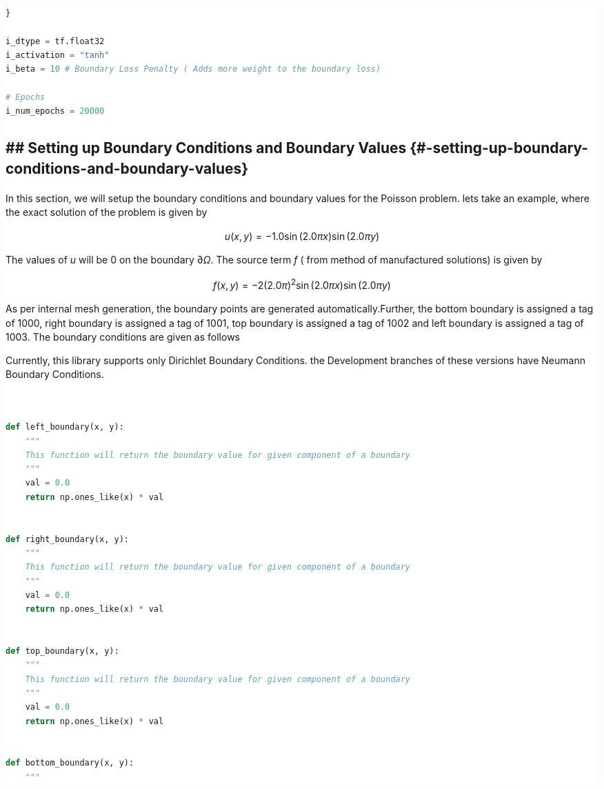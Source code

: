 ``` python
}

i_dtype = tf.float32
i_activation = "tanh"
i_beta = 10 # Boundary Loss Penalty ( Adds more weight to the boundary loss)

# Epochs
i_num_epochs = 20000
```

## \## Setting up Boundary Conditions and Boundary Values {#-setting-up-boundary-conditions-and-boundary-values}

In this section, we will setup the boundary conditions and boundary
values for the Poisson problem. lets take an example, where the exact
solution of the problem is given by

$$
u(x,y) =-1.0 \sin(2.0  \pi x) \sin(2.0 \pi y)
$$

The values of $u$ will be $0$ on the boundary $\partial \Omega$. The
source term $f$ ( from method of manufactured solutions) is given by

$$
f(x,y) = -2(2.0\pi)^2 \sin(2.0\pi x) \sin(2.0\pi y)
$$

As per internal mesh generation, the boundary points are generated
automatically.Further, the bottom boundary is assigned a tag of 1000,
right boundary is assigned a tag of 1001, top boundary is assigned a tag
of 1002 and left boundary is assigned a tag of 1003. The boundary
conditions are given as follows

Currently, this library supports only Dirichlet Boundary Conditions. the
Development branches of these versions have Neumann Boundary Conditions.

``` python


def left_boundary(x, y):
    """
    This function will return the boundary value for given component of a boundary
    """
    val = 0.0
    return np.ones_like(x) * val


def right_boundary(x, y):
    """
    This function will return the boundary value for given component of a boundary
    """
    val = 0.0
    return np.ones_like(x) * val


def top_boundary(x, y):
    """
    This function will return the boundary value for given component of a boundary
    """
    val = 0.0
    return np.ones_like(x) * val


def bottom_boundary(x, y):
    """
```